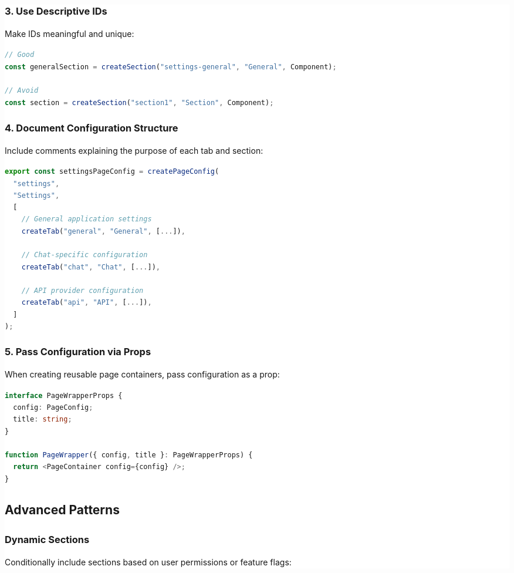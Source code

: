 ### 3. Use Descriptive IDs

Make IDs meaningful and unique:

```typescript
// Good
const generalSection = createSection("settings-general", "General", Component);

// Avoid
const section = createSection("section1", "Section", Component);
```

### 4. Document Configuration Structure

Include comments explaining the purpose of each tab and section:

```typescript
export const settingsPageConfig = createPageConfig(
  "settings",
  "Settings",
  [
    // General application settings
    createTab("general", "General", [...]),
    
    // Chat-specific configuration
    createTab("chat", "Chat", [...]),
    
    // API provider configuration
    createTab("api", "API", [...]),
  ]
);
```

### 5. Pass Configuration via Props

When creating reusable page containers, pass configuration as a prop:

```typescript
interface PageWrapperProps {
  config: PageConfig;
  title: string;
}

function PageWrapper({ config, title }: PageWrapperProps) {
  return <PageContainer config={config} />;
}
```

## Advanced Patterns

### Dynamic Sections

Conditionally include sections based on user permissions or feature flags:
